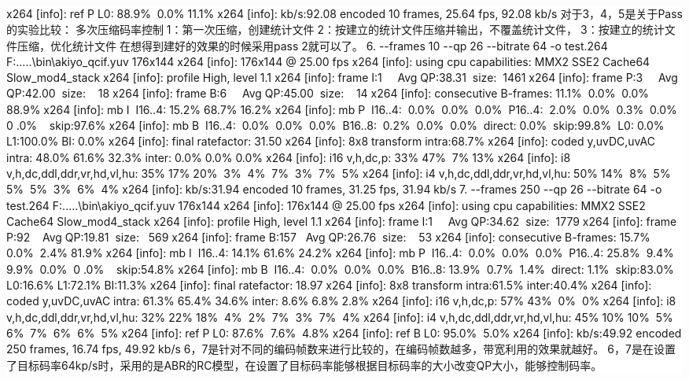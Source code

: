 x264 [info]: ref P L0: 88.9%  0.0% 11.1%
x264 [info]: kb/s:92.08
encoded 10 frames, 25.64 fps, 92.08 kb/s
对于3，4，5是关于Pass的实验比较：
多次压缩码率控制
1：第一次压缩，创建统计文件
2：按建立的统计文件压缩并输出，不覆盖统计文件，
3：按建立的统计文件压缩，优化统计文件
在想得到建好的效果的时候采用pass 2就可以了。
6.
--frames 10 --qp 26 --bitrate 64 -o test.264 F:\.....\bin\akiyo_qcif.yuv 176x144
x264 [info]: 176x144 @ 25.00 fps
x264 [info]: using cpu capabilities: MMX2 SSE2 Cache64 Slow_mod4_stack
x264 [info]: profile High, level 1.1
x264 [info]: frame I:1     Avg QP:38.31  size:  1461
x264 [info]: frame P:3     Avg QP:42.00  size:    18
x264 [info]: frame B:6     Avg QP:45.00  size:    14
x264 [info]: consecutive B-frames: 11.1%  0.0%  0.0% 88.9%
x264 [info]: mb I  I16..4: 15.2% 68.7% 16.2%
x264 [info]: mb P  I16..4:  0.0%  0.0%  0.0%  P16..4:  2.0%  0.0%  0.3%  0.0%  0
.0%    skip:97.6%
x264 [info]: mb B  I16..4:  0.0%  0.0%  0.0%  B16..8:  0.2%  0.0%  0.0%  direct:
0.0%  skip:99.8%  L0: 0.0% L1:100.0% BI: 0.0%
x264 [info]: final ratefactor: 31.50
x264 [info]: 8x8 transform intra:68.7%
x264 [info]: coded y,uvDC,uvAC intra: 48.0% 61.6% 32.3% inter: 0.0% 0.0% 0.0%
x264 [info]: i16 v,h,dc,p: 33% 47%  7% 13%
x264 [info]: i8 v,h,dc,ddl,ddr,vr,hd,vl,hu: 35% 17% 20%  3%  4%  7%  3%  7%  5%
x264 [info]: i4 v,h,dc,ddl,ddr,vr,hd,vl,hu: 50% 14%  8%  5%  5%  5%  3%  6%  4%
x264 [info]: kb/s:31.94
encoded 10 frames, 31.25 fps, 31.94 kb/s
7.
--frames 250 --qp 26 --bitrate 64 -o test.264 F:\.....\bin\akiyo_qcif.yuv 176x144
x264 [info]: 176x144 @ 25.00 fps
x264 [info]: using cpu capabilities: MMX2 SSE2 Cache64 Slow_mod4_stack
x264 [info]: profile High, level 1.1
x264 [info]: frame I:1     Avg QP:34.62  size:  1779
x264 [info]: frame P:92    Avg QP:19.81  size:   569
x264 [info]: frame B:157   Avg QP:26.76  size:    53
x264 [info]: consecutive B-frames: 15.7%  0.0%  2.4% 81.9%
x264 [info]: mb I  I16..4: 14.1% 61.6% 24.2%
x264 [info]: mb P  I16..4:  0.0%  0.0%  0.0%  P16..4: 25.8%  9.4%  9.9%  0.0%  0
.0%    skip:54.8%
x264 [info]: mb B  I16..4:  0.0%  0.0%  0.0%  B16..8: 13.9%  0.7%  1.4%  direct:
1.1%  skip:83.0%  L0:16.6% L1:72.1% BI:11.3%
x264 [info]: final ratefactor: 18.97
x264 [info]: 8x8 transform intra:61.5% inter:40.4%
x264 [info]: coded y,uvDC,uvAC intra: 61.3% 65.4% 34.6% inter: 8.6% 6.8% 2.8%
x264 [info]: i16 v,h,dc,p: 57% 43%  0%  0%
x264 [info]: i8 v,h,dc,ddl,ddr,vr,hd,vl,hu: 32% 22% 18%  4%  2%  7%  3%  7%  4%
x264 [info]: i4 v,h,dc,ddl,ddr,vr,hd,vl,hu: 45% 10% 10%  5%  6%  7%  6%  6%  5%
x264 [info]: ref P L0: 87.6%  7.6%  4.8%
x264 [info]: ref B L0: 95.0%  5.0%
x264 [info]: kb/s:49.92
encoded 250 frames, 16.74 fps, 49.92 kb/s
6，7是针对不同的编码帧数来进行比较的，在编码帧数越多，带宽利用的效果就越好。
6，7是在设置了目标码率64kp/s时，采用的是ABR的RC模型，在设置了目标码率能够根据目标码率的大小改变QP大小，能够控制码率。 

